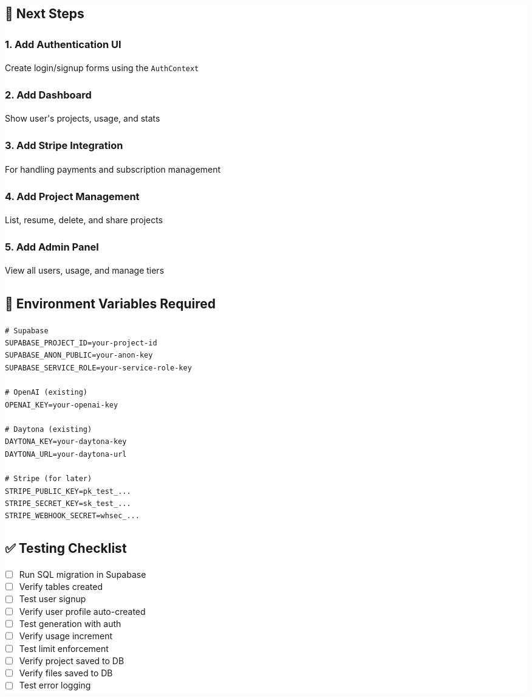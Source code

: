 ## 🚀 Next Steps

### 1. Add Authentication UI
Create login/signup forms using the `AuthContext`

### 2. Add Dashboard
Show user's projects, usage, and stats

### 3. Add Stripe Integration
For handling payments and subscription management

### 4. Add Project Management
List, resume, delete, and share projects

### 5. Add Admin Panel
View all users, usage, and manage tiers

## 🔧 Environment Variables Required

```env
# Supabase
SUPABASE_PROJECT_ID=your-project-id
SUPABASE_ANON_PUBLIC=your-anon-key
SUPABASE_SERVICE_ROLE=your-service-role-key

# OpenAI (existing)
OPENAI_KEY=your-openai-key

# Daytona (existing)
DAYTONA_KEY=your-daytona-key
DAYTONA_URL=your-daytona-url

# Stripe (for later)
STRIPE_PUBLIC_KEY=pk_test_...
STRIPE_SECRET_KEY=sk_test_...
STRIPE_WEBHOOK_SECRET=whsec_...
```

## ✅ Testing Checklist

- [ ] Run SQL migration in Supabase
- [ ] Verify tables created
- [ ] Test user signup
- [ ] Verify user profile auto-created
- [ ] Test generation with auth
- [ ] Verify usage increment
- [ ] Test limit enforcement
- [ ] Verify project saved to DB
- [ ] Verify files saved to DB
- [ ] Test error logging
